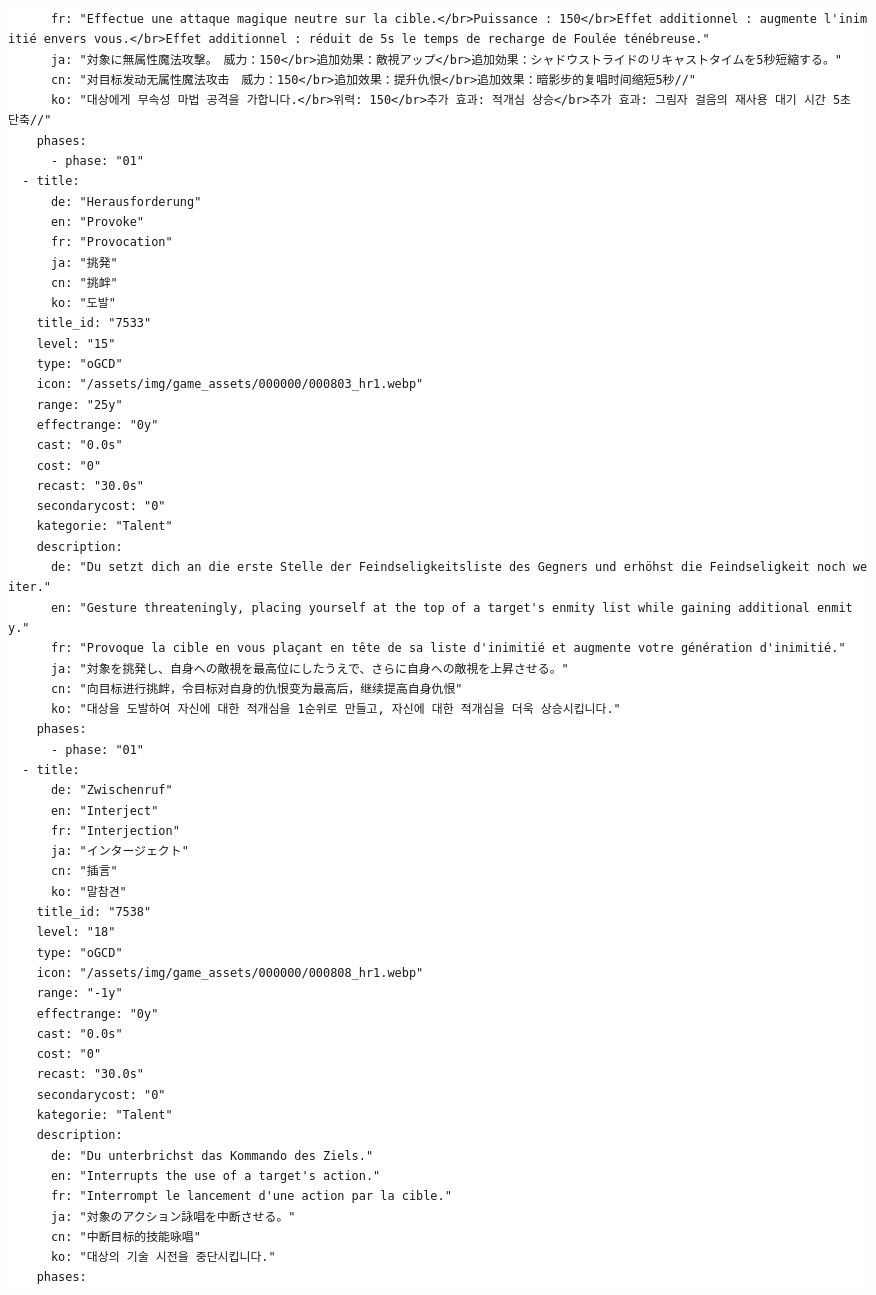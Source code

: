           fr: "Effectue une attaque magique neutre sur la cible.</br>Puissance : 150</br>Effet additionnel : augmente l'inimitié envers vous.</br>Effet additionnel : réduit de 5s le temps de recharge de Foulée ténébreuse."
          ja: "対象に無属性魔法攻撃。　威力：150</br>追加効果：敵視アップ</br>追加効果：シャドウストライドのリキャストタイムを5秒短縮する。"
          cn: "对目标发动无属性魔法攻击　威力：150</br>追加效果：提升仇恨</br>追加效果：暗影步的复唱时间缩短5秒//"
          ko: "대상에게 무속성 마법 공격을 가합니다.</br>위력: 150</br>추가 효과: 적개심 상승</br>추가 효과: 그림자 걸음의 재사용 대기 시간 5초 단축//"
        phases:
          - phase: "01"
      - title:
          de: "Herausforderung"
          en: "Provoke"
          fr: "Provocation"
          ja: "挑発"
          cn: "挑衅"
          ko: "도발"
        title_id: "7533"
        level: "15"
        type: "oGCD"
        icon: "/assets/img/game_assets/000000/000803_hr1.webp"
        range: "25y"
        effectrange: "0y"
        cast: "0.0s"
        cost: "0"
        recast: "30.0s"
        secondarycost: "0"
        kategorie: "Talent"
        description:
          de: "Du setzt dich an die erste Stelle der Feindseligkeitsliste des Gegners und erhöhst die Feindseligkeit noch weiter."
          en: "Gesture threateningly, placing yourself at the top of a target's enmity list while gaining additional enmity."
          fr: "Provoque la cible en vous plaçant en tête de sa liste d'inimitié et augmente votre génération d'inimitié."
          ja: "対象を挑発し、自身への敵視を最高位にしたうえで、さらに自身への敵視を上昇させる。"
          cn: "向目标进行挑衅，令目标对自身的仇恨变为最高后，继续提高自身仇恨"
          ko: "대상을 도발하여 자신에 대한 적개심을 1순위로 만들고, 자신에 대한 적개심을 더욱 상승시킵니다."
        phases:
          - phase: "01"
      - title:
          de: "Zwischenruf"
          en: "Interject"
          fr: "Interjection"
          ja: "インタージェクト"
          cn: "插言"
          ko: "말참견"
        title_id: "7538"
        level: "18"
        type: "oGCD"
        icon: "/assets/img/game_assets/000000/000808_hr1.webp"
        range: "-1y"
        effectrange: "0y"
        cast: "0.0s"
        cost: "0"
        recast: "30.0s"
        secondarycost: "0"
        kategorie: "Talent"
        description:
          de: "Du unterbrichst das Kommando des Ziels."
          en: "Interrupts the use of a target's action."
          fr: "Interrompt le lancement d'une action par la cible."
          ja: "対象のアクション詠唱を中断させる。"
          cn: "中断目标的技能咏唱"
          ko: "대상의 기술 시전을 중단시킵니다."
        phases: